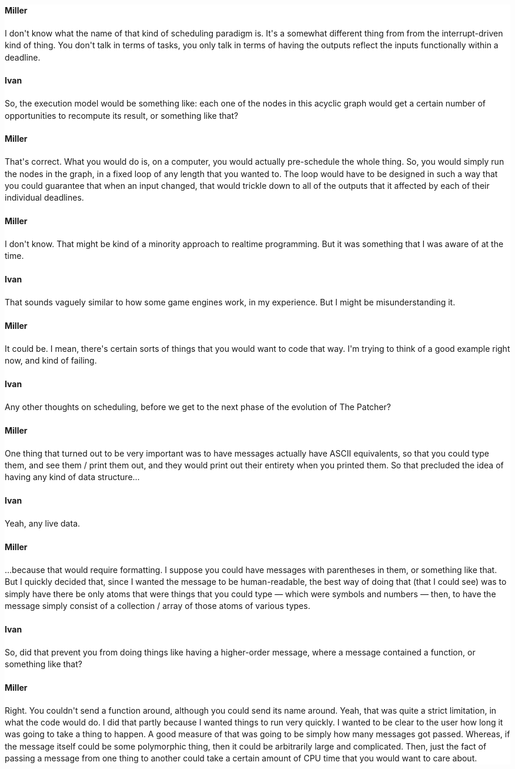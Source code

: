 #### Miller
I don't know what the name of that kind of scheduling paradigm is. It's a somewhat different thing from from the interrupt-driven kind of thing. You don't talk in terms of tasks, you only talk in terms of having the outputs reflect the inputs functionally within a deadline.

#### Ivan
So, the execution model would be something like: each one of the nodes in this acyclic graph would get a certain number of opportunities to recompute its result, or something like that?

#### Miller
That's correct. What you would do is, on a computer, you would actually pre-schedule the whole thing. So, you would simply run the nodes in the graph, in a fixed loop of any length that you wanted to. The loop would have to be designed in such a way that you could guarantee that when an input changed, that would trickle down to all of the outputs that it affected by each of their individual deadlines.

#### Miller
I don't know. That might be kind of a minority approach to realtime programming. But it was something that I was aware of at the time.

#### Ivan
That sounds vaguely similar to how some game engines work, in my experience. But I might be misunderstanding it.

#### Miller
It could be. I mean, there's certain sorts of things that you would want to code that way. I'm trying to think of a good example right now, and kind of failing.

#### Ivan
Any other thoughts on scheduling, before we get to the next phase of the evolution of The Patcher?

#### Miller
One thing that turned out to be very important was to have messages actually have ASCII equivalents, so that you could type them, and see them / print them out, and they would print out their entirety when you printed them. So that precluded the idea of having any kind of data structure…

#### Ivan
Yeah, any live data.

#### Miller
…because that would require formatting. I suppose you could have messages with parentheses in them, or something like that. But I quickly decided that, since I wanted the message to be human-readable, the best way of doing that (that I could see) was to simply have there be only atoms that were things that you could type — which were symbols and numbers — then, to have the message simply consist of a collection / array of those atoms of various types.

#### Ivan
So, did that prevent you from doing things like having a higher-order message, where a message contained a function, or something like that?

#### Miller
Right. You couldn't send a function around, although you could send its name around. Yeah, that was quite a strict limitation, in what the code would do. I did that partly because I wanted things to run very quickly. I wanted to be clear to the user how long it was going to take a thing to happen. A good measure of that was going to be simply how many messages got passed. Whereas, if the message itself could be some polymorphic thing, then it could be arbitrarily large and complicated. Then, just the fact of passing a message from one thing to another could take a certain amount of CPU time that you would want to care about.
